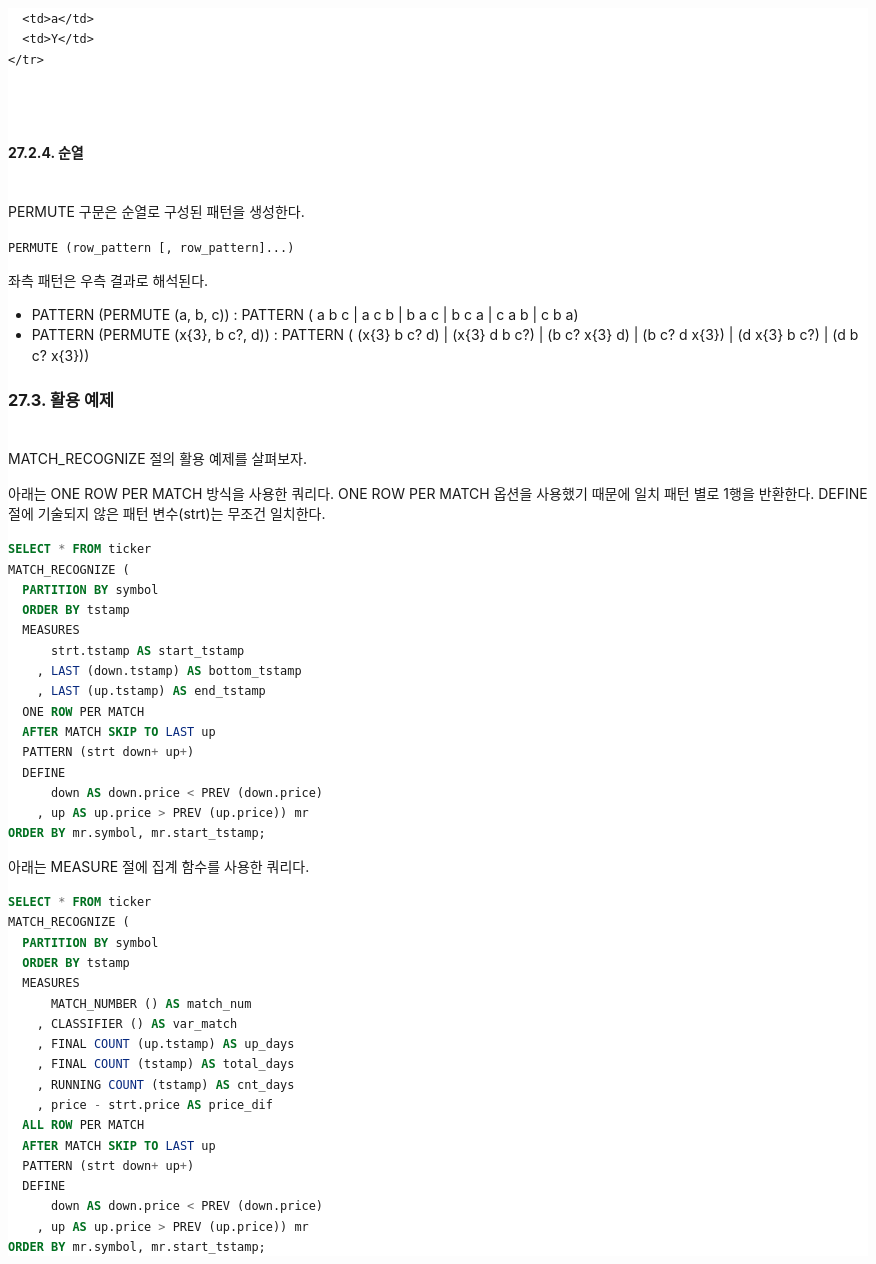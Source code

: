       <td>a</td>
      <td>Y</td>
    </tr>
  </tbody>
</table>
<br/><br/>

#### 27.2.4. 순열
<br/>
PERMUTE 구문은 순열로 구성된 패턴을 생성한다.  

```
PERMUTE (row_pattern [, row_pattern]...)
```

좌측 패턴은 우측 결과로 해석된다.  

+ PATTERN (PERMUTE (a, b, c)) : PATTERN ( a b c | a c b | b a c | b c a | c a b | c b a)
+ PATTERN (PERMUTE (x{3}, b c?, d)) : PATTERN ( (x{3} b c? d) | (x{3} d b c?) | (b c? x{3} d) | (b c? d x{3}) | (d x{3} b c?) | (d b c? x{3}))  

### 27.3. 활용 예제
<br/>
MATCH&#95;RECOGNIZE 절의 활용 예제를 살펴보자.  

아래는 ONE ROW PER MATCH 방식을 사용한 쿼리다. ONE ROW PER MATCH 옵션을 사용했기 때문에 일치 패턴 별로 1행을 반환한다. DEFINE 절에 기술되지 않은 패턴 변수(strt)는 무조건 일치한다.  

```sql
SELECT * FROM ticker
MATCH_RECOGNIZE (
  PARTITION BY symbol
  ORDER BY tstamp
  MEASURES
      strt.tstamp AS start_tstamp
    , LAST (down.tstamp) AS bottom_tstamp
    , LAST (up.tstamp) AS end_tstamp
  ONE ROW PER MATCH
  AFTER MATCH SKIP TO LAST up
  PATTERN (strt down+ up+)
  DEFINE
      down AS down.price < PREV (down.price)
    , up AS up.price > PREV (up.price)) mr
ORDER BY mr.symbol, mr.start_tstamp;
```

아래는 MEASURE 절에 집계 함수를 사용한 쿼리다.  

```sql
SELECT * FROM ticker
MATCH_RECOGNIZE (
  PARTITION BY symbol
  ORDER BY tstamp
  MEASURES
      MATCH_NUMBER () AS match_num
    , CLASSIFIER () AS var_match
    , FINAL COUNT (up.tstamp) AS up_days
    , FINAL COUNT (tstamp) AS total_days
    , RUNNING COUNT (tstamp) AS cnt_days
    , price - strt.price AS price_dif
  ALL ROW PER MATCH
  AFTER MATCH SKIP TO LAST up
  PATTERN (strt down+ up+)
  DEFINE
      down AS down.price < PREV (down.price)
    , up AS up.price > PREV (up.price)) mr
ORDER BY mr.symbol, mr.start_tstamp;
```